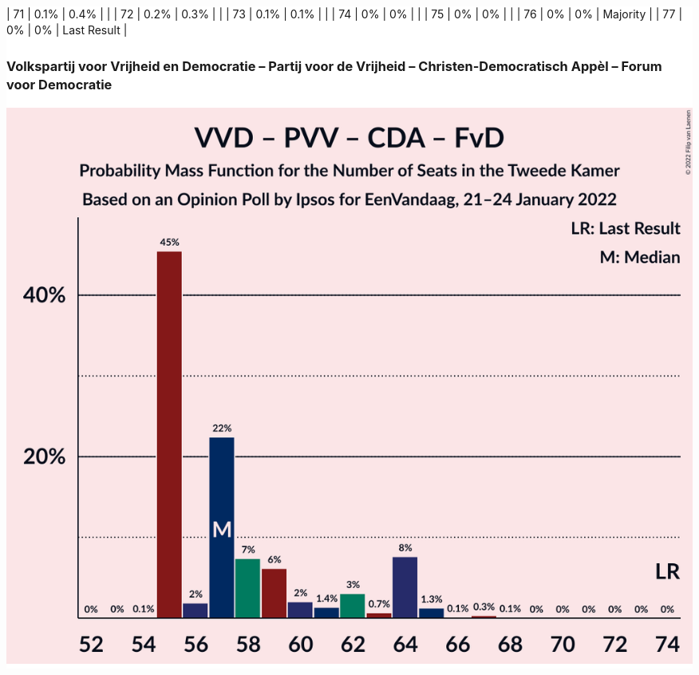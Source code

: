 | 71 | 0.1% | 0.4% |  |
| 72 | 0.2% | 0.3% |  |
| 73 | 0.1% | 0.1% |  |
| 74 | 0% | 0% |  |
| 75 | 0% | 0% |  |
| 76 | 0% | 0% | Majority |
| 77 | 0% | 0% | Last Result |

### Volkspartij voor Vrijheid en Democratie – Partij voor de Vrijheid – Christen-Democratisch Appèl – Forum voor Democratie

![Graph with seats probability mass function not yet produced](2022-01-24-Ipsos-coalitions-seats-pmf-vvd–pvv–cda–fvd.png "Seats Probability Mass Function")
